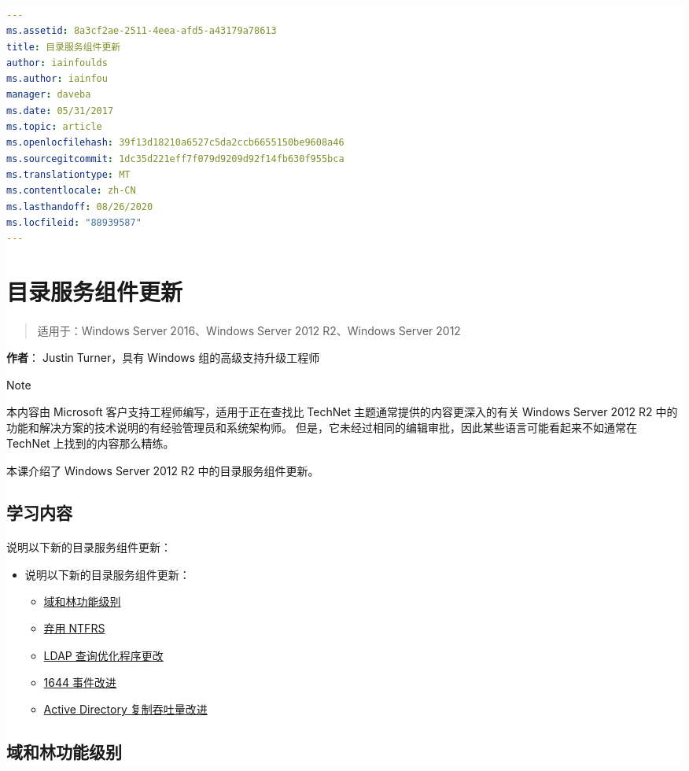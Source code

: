 ```yaml
---
ms.assetid: 8a3cf2ae-2511-4eea-afd5-a43179a78613
title: 目录服务组件更新
author: iainfoulds
ms.author: iainfou
manager: daveba
ms.date: 05/31/2017
ms.topic: article
ms.openlocfilehash: 39f13d18210a6527c5da2ccb6655150be9608a46
ms.sourcegitcommit: 1dc35d221eff7f079d9209d92f14fb630f955bca
ms.translationtype: MT
ms.contentlocale: zh-CN
ms.lasthandoff: 08/26/2020
ms.locfileid: "88939587"
---
```

# <a name="directory-services-component-updates"></a>目录服务组件更新

>适用于：Windows Server 2016、Windows Server 2012 R2、Windows Server 2012

**作者**： Justin Turner，具有 Windows 组的高级支持升级工程师

> [!NOTE]
> 本内容由 Microsoft 客户支持工程师编写，适用于正在查找比 TechNet 主题通常提供的内容更深入的有关 Windows Server 2012 R2 中的功能和解决方案的技术说明的有经验管理员和系统架构师。 但是，它未经过相同的编辑审批，因此某些语言可能看起来不如通常在 TechNet 上找到的内容那么精练。

本课介绍了 Windows Server 2012 R2 中的目录服务组件更新。

## <a name="what-you-will-learn"></a>学习内容
说明以下新的目录服务组件更新：

-   说明以下新的目录服务组件更新：

    -   [域和林功能级别](../../../ad-ds/manage/component-updates/Directory-Services-component-updates.md#BKMK_FL)

    -   [弃用 NTFRS](../../../ad-ds/manage/component-updates/Directory-Services-component-updates.md#BKMK_NTFRS)

    -   [LDAP 查询优化程序更改](../../../ad-ds/manage/component-updates/Directory-Services-component-updates.md#BKMK_LDAPQuery)

    -   [1644 事件改进](../../../ad-ds/manage/component-updates/Directory-Services-component-updates.md#BKMK_1644)

    -   [Active Directory 复制吞吐量改进](../../../ad-ds/manage/component-updates/Directory-Services-component-updates.md#BKMK_ADRepl)

## <a name="domain-and-forest-functional-levels"></a><a name="BKMK_FL"></a>域和林功能级别
